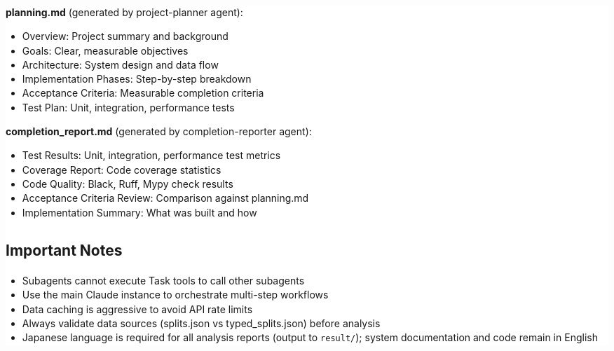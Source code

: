 **planning.md** (generated by project-planner agent):
- Overview: Project summary and background
- Goals: Clear, measurable objectives
- Architecture: System design and data flow
- Implementation Phases: Step-by-step breakdown
- Acceptance Criteria: Measurable completion criteria
- Test Plan: Unit, integration, performance tests

**completion_report.md** (generated by completion-reporter agent):
- Test Results: Unit, integration, performance test metrics
- Coverage Report: Code coverage statistics
- Code Quality: Black, Ruff, Mypy check results
- Acceptance Criteria Review: Comparison against planning.md
- Implementation Summary: What was built and how

## Important Notes

- Subagents cannot execute Task tools to call other subagents
- Use the main Claude instance to orchestrate multi-step workflows
- Data caching is aggressive to avoid API rate limits
- Always validate data sources (splits.json vs typed_splits.json) before analysis
- Japanese language is required for all analysis reports (output to `result/`); system documentation and code remain in English

